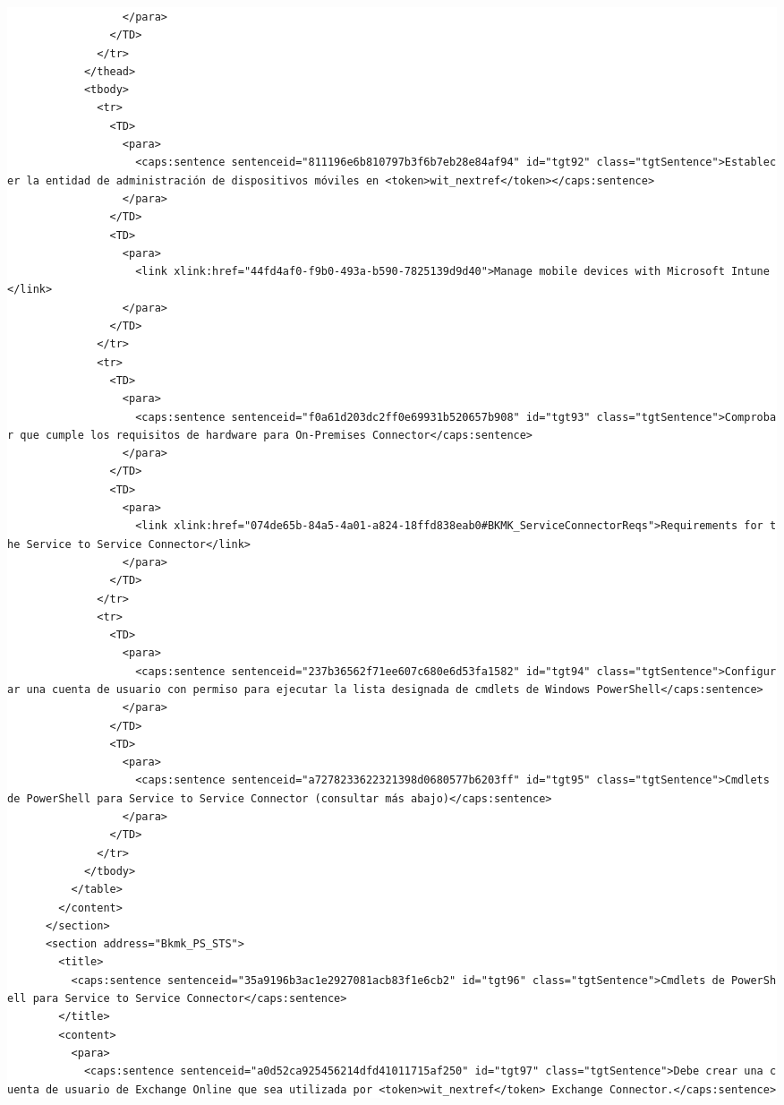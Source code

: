                       </para>
                    </TD>
                  </tr>
                </thead>
                <tbody>
                  <tr>
                    <TD>
                      <para>
                        <caps:sentence sentenceid="811196e6b810797b3f6b7eb28e84af94" id="tgt92" class="tgtSentence">Establecer la entidad de administración de dispositivos móviles en <token>wit_nextref</token></caps:sentence>
                      </para>
                    </TD>
                    <TD>
                      <para>
                        <link xlink:href="44fd4af0-f9b0-493a-b590-7825139d9d40">Manage mobile devices with Microsoft Intune</link>
                      </para>
                    </TD>
                  </tr>
                  <tr>
                    <TD>
                      <para>
                        <caps:sentence sentenceid="f0a61d203dc2ff0e69931b520657b908" id="tgt93" class="tgtSentence">Comprobar que cumple los requisitos de hardware para On-Premises Connector</caps:sentence>
                      </para>
                    </TD>
                    <TD>
                      <para>
                        <link xlink:href="074de65b-84a5-4a01-a824-18ffd838eab0#BKMK_ServiceConnectorReqs">Requirements for the Service to Service Connector</link>
                      </para>
                    </TD>
                  </tr>
                  <tr>
                    <TD>
                      <para>
                        <caps:sentence sentenceid="237b36562f71ee607c680e6d53fa1582" id="tgt94" class="tgtSentence">Configurar una cuenta de usuario con permiso para ejecutar la lista designada de cmdlets de Windows PowerShell</caps:sentence>
                      </para>
                    </TD>
                    <TD>
                      <para>
                        <caps:sentence sentenceid="a7278233622321398d0680577b6203ff" id="tgt95" class="tgtSentence">Cmdlets de PowerShell para Service to Service Connector (consultar más abajo)</caps:sentence>
                      </para>
                    </TD>
                  </tr>
                </tbody>
              </table>
            </content>
          </section>
          <section address="Bkmk_PS_STS">
            <title>
              <caps:sentence sentenceid="35a9196b3ac1e2927081acb83f1e6cb2" id="tgt96" class="tgtSentence">Cmdlets de PowerShell para Service to Service Connector</caps:sentence>
            </title>
            <content>
              <para>
                <caps:sentence sentenceid="a0d52ca925456214dfd41011715af250" id="tgt97" class="tgtSentence">Debe crear una cuenta de usuario de Exchange Online que sea utilizada por <token>wit_nextref</token> Exchange Connector.</caps:sentence>